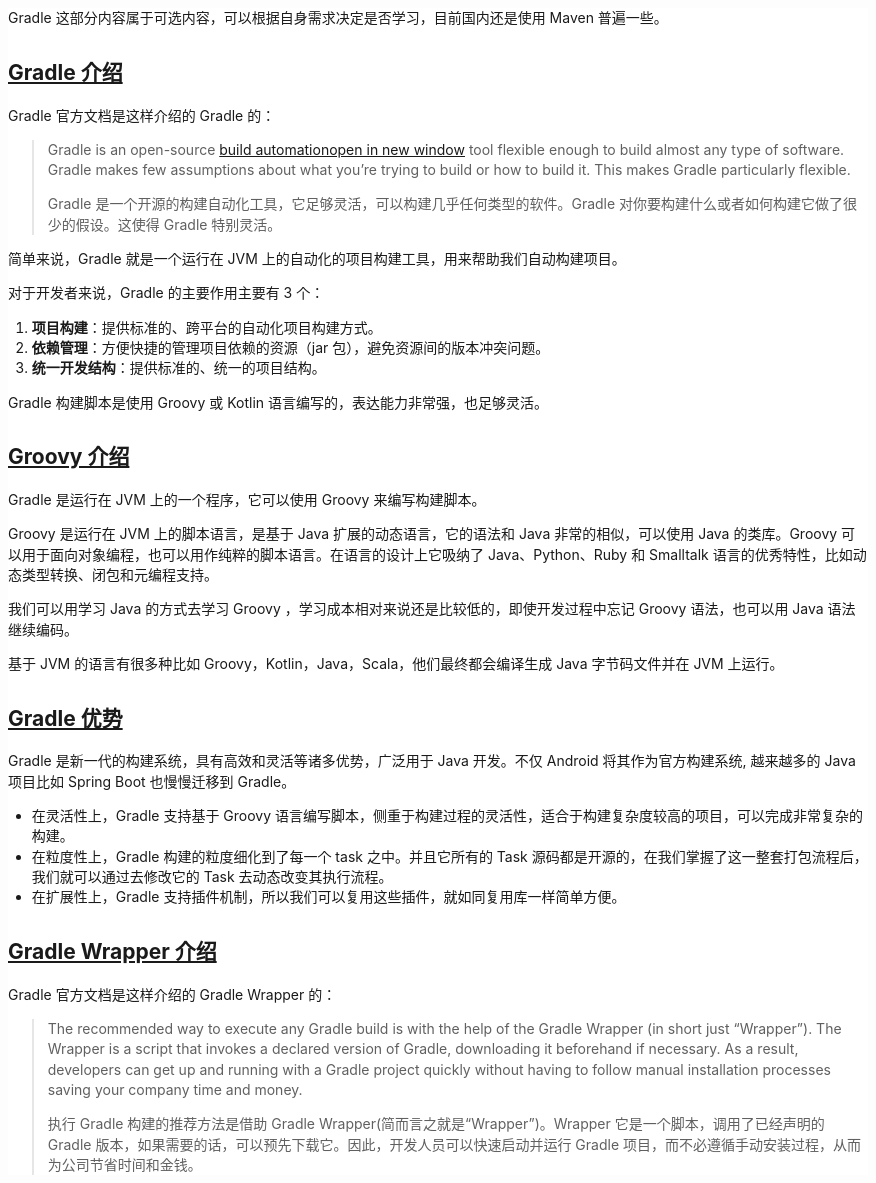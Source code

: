 Gradle 这部分内容属于可选内容，可以根据自身需求决定是否学习，目前国内还是使用 Maven 普遍一些。

## [Gradle 介绍](https://javaguide.cn/tools/gradle/gradle-core-concepts.html#gradle-%E4%BB%8B%E7%BB%8D)

Gradle 官方文档是这样介绍的 Gradle 的：

> Gradle is an open-source [build automationopen in new window](https://en.wikipedia.org/wiki/Build_automation) tool flexible enough to build almost any type of software. Gradle makes few assumptions about what you’re trying to build or how to build it. This makes Gradle particularly flexible.
> 
> Gradle 是一个开源的构建自动化工具，它足够灵活，可以构建几乎任何类型的软件。Gradle 对你要构建什么或者如何构建它做了很少的假设。这使得 Gradle 特别灵活。

简单来说，Gradle 就是一个运行在 JVM 上的自动化的项目构建工具，用来帮助我们自动构建项目。

对于开发者来说，Gradle 的主要作用主要有 3 个：

1. **项目构建**：提供标准的、跨平台的自动化项目构建方式。
2. **依赖管理**：方便快捷的管理项目依赖的资源（jar 包），避免资源间的版本冲突问题。
3. **统一开发结构**：提供标准的、统一的项目结构。

Gradle 构建脚本是使用 Groovy 或 Kotlin 语言编写的，表达能力非常强，也足够灵活。

## [Groovy 介绍](https://javaguide.cn/tools/gradle/gradle-core-concepts.html#groovy-%E4%BB%8B%E7%BB%8D)

Gradle 是运行在 JVM 上的一个程序，它可以使用 Groovy 来编写构建脚本。

Groovy 是运行在 JVM 上的脚本语言，是基于 Java 扩展的动态语言，它的语法和 Java 非常的相似，可以使用 Java 的类库。Groovy 可以用于面向对象编程，也可以用作纯粹的脚本语言。在语言的设计上它吸纳了 Java、Python、Ruby 和 Smalltalk 语言的优秀特性，比如动态类型转换、闭包和元编程支持。

我们可以用学习 Java 的方式去学习 Groovy ，学习成本相对来说还是比较低的，即使开发过程中忘记 Groovy 语法，也可以用 Java 语法继续编码。

基于 JVM 的语言有很多种比如 Groovy，Kotlin，Java，Scala，他们最终都会编译生成 Java 字节码文件并在 JVM 上运行。

## [Gradle 优势](https://javaguide.cn/tools/gradle/gradle-core-concepts.html#gradle-%E4%BC%98%E5%8A%BF)

Gradle 是新一代的构建系统，具有高效和灵活等诸多优势，广泛用于 Java 开发。不仅 Android 将其作为官方构建系统, 越来越多的 Java 项目比如 Spring Boot 也慢慢迁移到 Gradle。

- 在灵活性上，Gradle 支持基于 Groovy 语言编写脚本，侧重于构建过程的灵活性，适合于构建复杂度较高的项目，可以完成非常复杂的构建。
- 在粒度性上，Gradle 构建的粒度细化到了每一个 task 之中。并且它所有的 Task 源码都是开源的，在我们掌握了这一整套打包流程后，我们就可以通过去修改它的 Task 去动态改变其执行流程。
- 在扩展性上，Gradle 支持插件机制，所以我们可以复用这些插件，就如同复用库一样简单方便。

## [Gradle Wrapper 介绍](https://javaguide.cn/tools/gradle/gradle-core-concepts.html#gradle-wrapper-%E4%BB%8B%E7%BB%8D)

Gradle 官方文档是这样介绍的 Gradle Wrapper 的：

> The recommended way to execute any Gradle build is with the help of the Gradle Wrapper (in short just “Wrapper”). The Wrapper is a script that invokes a declared version of Gradle, downloading it beforehand if necessary. As a result, developers can get up and running with a Gradle project quickly without having to follow manual installation processes saving your company time and money.
> 
> 执行 Gradle 构建的推荐方法是借助 Gradle Wrapper(简而言之就是“Wrapper”)。Wrapper 它是一个脚本，调用了已经声明的 Gradle 版本，如果需要的话，可以预先下载它。因此，开发人员可以快速启动并运行 Gradle 项目，而不必遵循手动安装过程，从而为公司节省时间和金钱。

